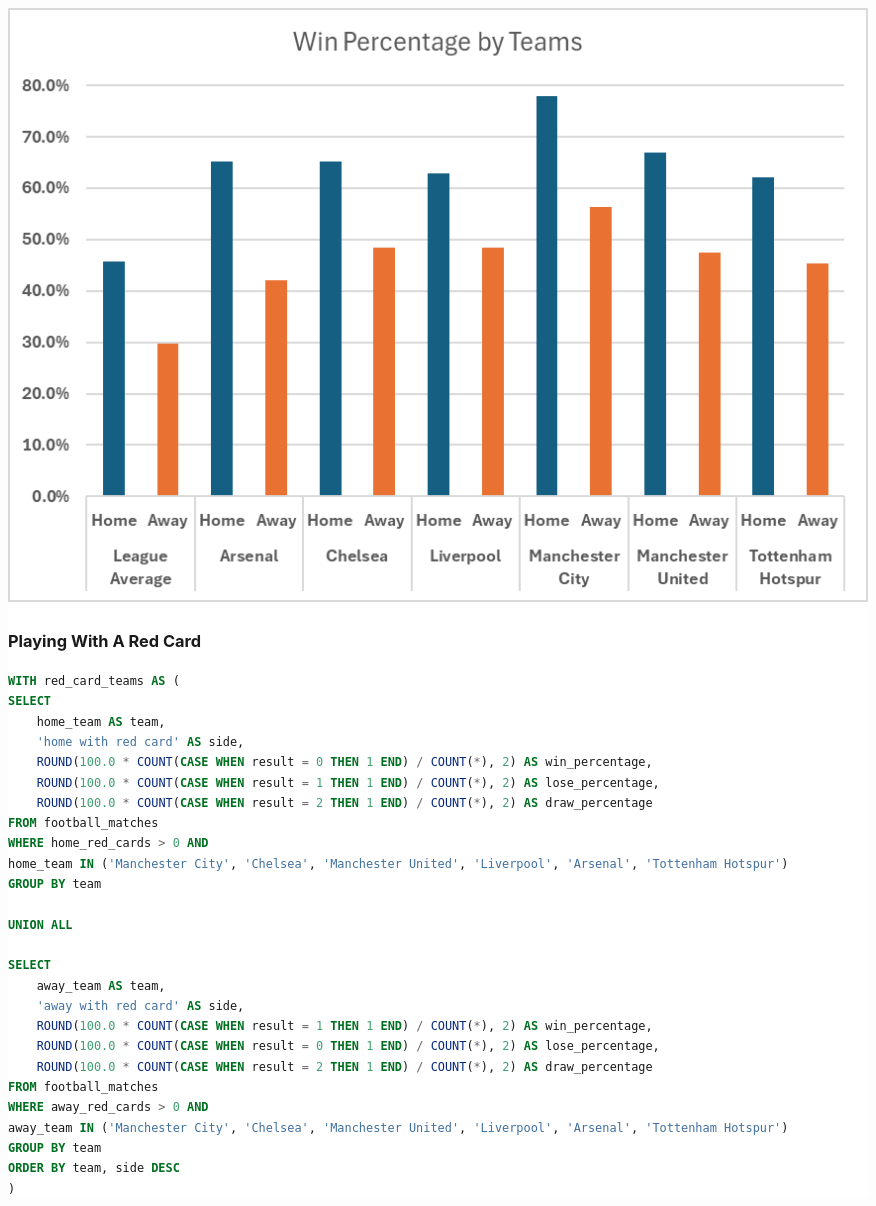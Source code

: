 ![](graphs\home_and_away_wins_best_teams.png)

### Playing With A Red Card
```sql
WITH red_card_teams AS (
SELECT
    home_team AS team,
    'home with red card' AS side,
    ROUND(100.0 * COUNT(CASE WHEN result = 0 THEN 1 END) / COUNT(*), 2) AS win_percentage,
    ROUND(100.0 * COUNT(CASE WHEN result = 1 THEN 1 END) / COUNT(*), 2) AS lose_percentage,
    ROUND(100.0 * COUNT(CASE WHEN result = 2 THEN 1 END) / COUNT(*), 2) AS draw_percentage
FROM football_matches
WHERE home_red_cards > 0 AND
home_team IN ('Manchester City', 'Chelsea', 'Manchester United', 'Liverpool', 'Arsenal', 'Tottenham Hotspur')
GROUP BY team

UNION ALL

SELECT
    away_team AS team,
    'away with red card' AS side,
    ROUND(100.0 * COUNT(CASE WHEN result = 1 THEN 1 END) / COUNT(*), 2) AS win_percentage,
    ROUND(100.0 * COUNT(CASE WHEN result = 0 THEN 1 END) / COUNT(*), 2) AS lose_percentage,
    ROUND(100.0 * COUNT(CASE WHEN result = 2 THEN 1 END) / COUNT(*), 2) AS draw_percentage
FROM football_matches
WHERE away_red_cards > 0 AND
away_team IN ('Manchester City', 'Chelsea', 'Manchester United', 'Liverpool', 'Arsenal', 'Tottenham Hotspur')
GROUP BY team
ORDER BY team, side DESC
)

```